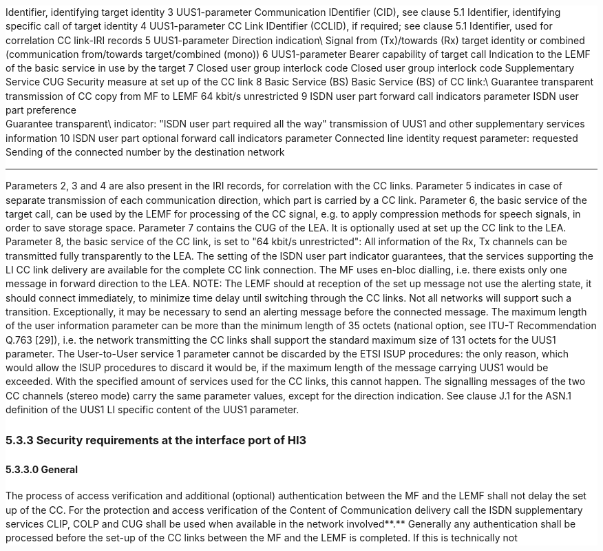 Identifier, identifying target identity
3 UUS1-parameter Communication IDentifier (CID), see clause 5.1 Identifier,
identifying specific call of target identity
4 UUS1-parameter CC Link IDentifier (CCLID), if required; see clause 5.1
Identifier, used for correlation CC link-IRI records
5 UUS1-parameter Direction indication\ Signal from (Tx)/towards (Rx) target
identity or combined (communication from/towards target/combined (mono))
6 UUS1-parameter Bearer capability of target call Indication to the LEMF of
the basic service in use by the target
7 Closed user group interlock code Closed user group interlock code
Supplementary Service CUG Security measure at set up of the CC link
8 Basic Service (BS) Basic Service (BS) of CC link:\ Guarantee transparent
transmission of CC copy from MF to LEMF 64 kbit/s unrestricted
9 ISDN user part forward call indicators parameter ISDN user part preference\
Guarantee transparent\ indicator: \"ISDN user part required all the way\"
transmission of UUS1 and other supplementary services information
10 ISDN user part optional forward call indicators parameter Connected line
identity request parameter: requested Sending of the connected number by the
destination network
* * *
Parameters 2, 3 and 4 are also present in the IRI records, for correlation
with the CC links. Parameter 5 indicates in case of separate transmission of
each communication direction, which part is carried by a CC link. Parameter 6,
the basic service of the target call, can be used by the LEMF for processing
of the CC signal, e.g. to apply compression methods for speech signals, in
order to save storage space. Parameter 7 contains the CUG of the LEA. It is
optionally used at set up the CC link to the LEA. Parameter 8, the basic
service of the CC link, is set to \"64 kbit/s unrestricted\": All information
of the Rx, Tx channels can be transmitted fully transparently to the LEA. The
setting of the ISDN user part indicator guarantees, that the services
supporting the LI CC link delivery are available for the complete CC link
connection.
The MF uses en-bloc dialling, i.e. there exists only one message in forward
direction to the LEA.
NOTE: The LEMF should at reception of the set up message not use the alerting
state, it should connect immediately, to minimize time delay until switching
through the CC links. Not all networks will support such a transition.
Exceptionally, it may be necessary to send an alerting message before the
connected message.
The maximum length of the user information parameter can be more than the
minimum length of 35 octets (national option, see ITU-T Recommendation Q.763
[29]), i.e. the network transmitting the CC links shall support the standard
maximum size of 131 octets for the UUS1 parameter.
The User-to-User service 1 parameter cannot be discarded by the ETSI ISUP
procedures: the only reason, which would allow the ISUP procedures to discard
it would be, if the maximum length of the message carrying UUS1 would be
exceeded. With the specified amount of services used for the CC links, this
cannot happen.
The signalling messages of the two CC channels (stereo mode) carry the same
parameter values, except for the direction indication.
See clause J.1 for the ASN.1 definition of the UUS1 LI specific content of the
UUS1 parameter.
### 5.3.3 Security requirements at the interface port of HI3
#### 5.3.3.0 General
The process of access verification and additional (optional) authentication
between the MF and the LEMF shall not delay the set up of the CC.
For the protection and access verification of the Content of Communication
delivery call the ISDN supplementary services CLIP, COLP and CUG shall be used
when available in the network involved**.**
Generally any authentication shall be processed before the set-up of the CC
links between the MF and the LEMF is completed. If this is technically not